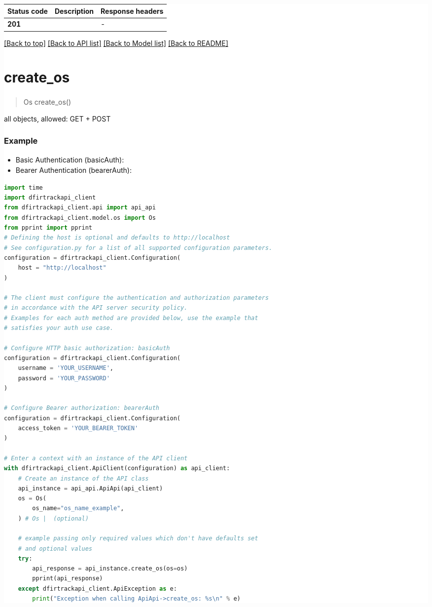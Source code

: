 | Status code | Description | Response headers |
|-------------|-------------|------------------|
**201** |  |  -  |

[[Back to top]](#) [[Back to API list]](../README.md#documentation-for-api-endpoints) [[Back to Model list]](../README.md#documentation-for-models) [[Back to README]](../README.md)

# **create_os**
> Os create_os()



all objects, allowed: GET + POST

### Example

* Basic Authentication (basicAuth):
* Bearer Authentication (bearerAuth):

```python
import time
import dfirtrackapi_client
from dfirtrackapi_client.api import api_api
from dfirtrackapi_client.model.os import Os
from pprint import pprint
# Defining the host is optional and defaults to http://localhost
# See configuration.py for a list of all supported configuration parameters.
configuration = dfirtrackapi_client.Configuration(
    host = "http://localhost"
)

# The client must configure the authentication and authorization parameters
# in accordance with the API server security policy.
# Examples for each auth method are provided below, use the example that
# satisfies your auth use case.

# Configure HTTP basic authorization: basicAuth
configuration = dfirtrackapi_client.Configuration(
    username = 'YOUR_USERNAME',
    password = 'YOUR_PASSWORD'
)

# Configure Bearer authorization: bearerAuth
configuration = dfirtrackapi_client.Configuration(
    access_token = 'YOUR_BEARER_TOKEN'
)

# Enter a context with an instance of the API client
with dfirtrackapi_client.ApiClient(configuration) as api_client:
    # Create an instance of the API class
    api_instance = api_api.ApiApi(api_client)
    os = Os(
        os_name="os_name_example",
    ) # Os |  (optional)

    # example passing only required values which don't have defaults set
    # and optional values
    try:
        api_response = api_instance.create_os(os=os)
        pprint(api_response)
    except dfirtrackapi_client.ApiException as e:
        print("Exception when calling ApiApi->create_os: %s\n" % e)
```
